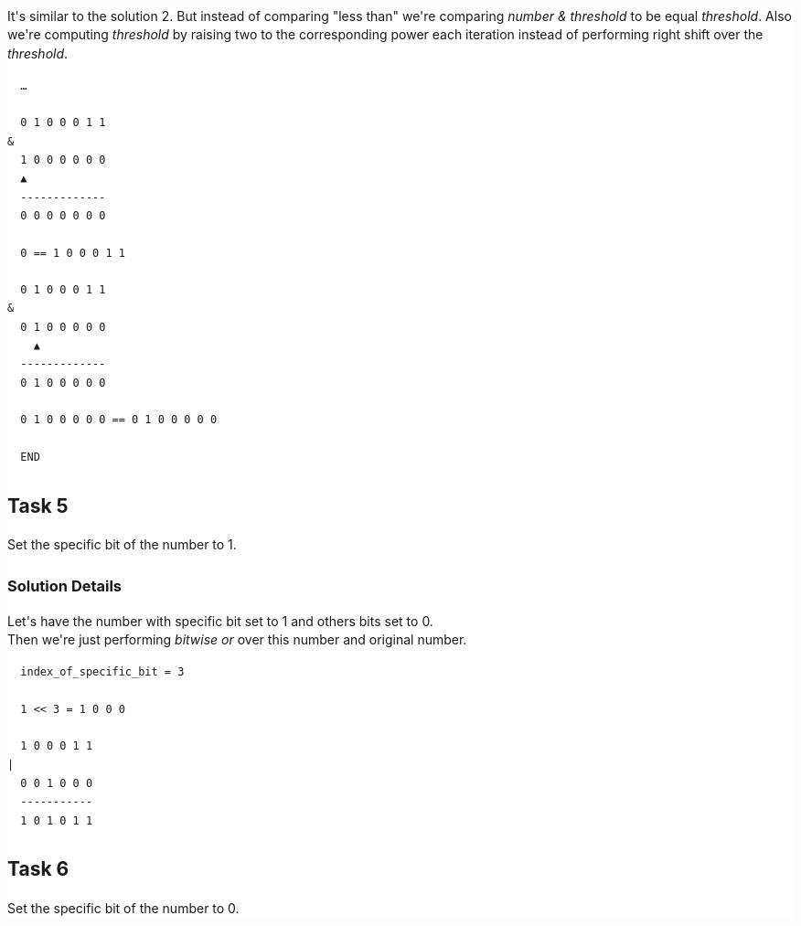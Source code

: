It's similar to the solution 2. But instead of comparing "less than" we're comparing *number & threshold* to be equal *threshold*. Also we're computing *threshold* by raising two to the corresponding power each iteration instead of performing right shift over the *threshold*.

```
  …

  0 1 0 0 0 1 1
&
  1 0 0 0 0 0 0
  ▲
  -------------
  0 0 0 0 0 0 0
  
  0 == 1 0 0 0 1 1
  
  0 1 0 0 0 1 1
&
  0 1 0 0 0 0 0
    ▲
  -------------
  0 1 0 0 0 0 0
  
  0 1 0 0 0 0 0 == 0 1 0 0 0 0 0
  
  END
```

## Task 5

Set the specific bit of the number to 1.

### Solution Details

Let's have the number with specific bit set to 1 and others bits set to 0.  
Then we're just performing *bitwise or* over this number and original number.

```
  index_of_specific_bit = 3
  
  1 << 3 = 1 0 0 0

  1 0 0 0 1 1
|
  0 0 1 0 0 0
  -----------
  1 0 1 0 1 1
```

## Task 6

Set the specific bit of the number to 0.
